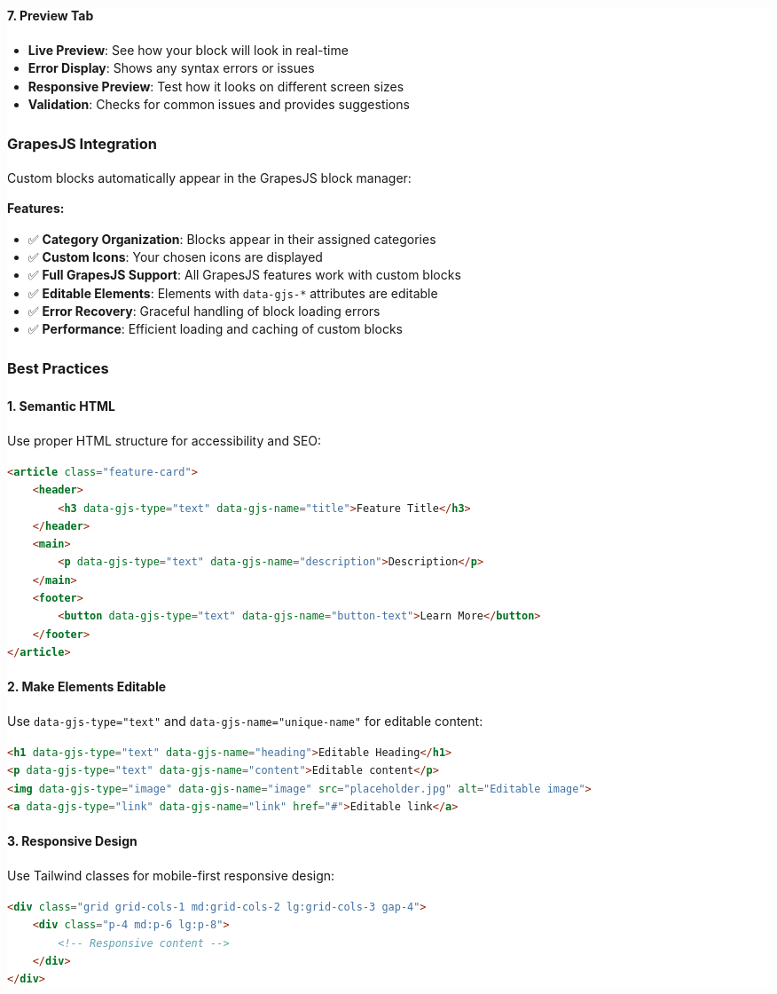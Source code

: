 #### 7. Preview Tab
- **Live Preview**: See how your block will look in real-time
- **Error Display**: Shows any syntax errors or issues
- **Responsive Preview**: Test how it looks on different screen sizes
- **Validation**: Checks for common issues and provides suggestions

### **GrapesJS Integration**

Custom blocks automatically appear in the GrapesJS block manager:

**Features:**
- ✅ **Category Organization**: Blocks appear in their assigned categories
- ✅ **Custom Icons**: Your chosen icons are displayed
- ✅ **Full GrapesJS Support**: All GrapesJS features work with custom blocks
- ✅ **Editable Elements**: Elements with `data-gjs-*` attributes are editable
- ✅ **Error Recovery**: Graceful handling of block loading errors
- ✅ **Performance**: Efficient loading and caching of custom blocks

### **Best Practices**

#### 1. **Semantic HTML**
Use proper HTML structure for accessibility and SEO:

```html
<article class="feature-card">
    <header>
        <h3 data-gjs-type="text" data-gjs-name="title">Feature Title</h3>
    </header>
    <main>
        <p data-gjs-type="text" data-gjs-name="description">Description</p>
    </main>
    <footer>
        <button data-gjs-type="text" data-gjs-name="button-text">Learn More</button>
    </footer>
</article>
```

#### 2. **Make Elements Editable**
Use `data-gjs-type="text"` and `data-gjs-name="unique-name"` for editable content:

```html
<h1 data-gjs-type="text" data-gjs-name="heading">Editable Heading</h1>
<p data-gjs-type="text" data-gjs-name="content">Editable content</p>
<img data-gjs-type="image" data-gjs-name="image" src="placeholder.jpg" alt="Editable image">
<a data-gjs-type="link" data-gjs-name="link" href="#">Editable link</a>
```

#### 3. **Responsive Design**
Use Tailwind classes for mobile-first responsive design:

```html
<div class="grid grid-cols-1 md:grid-cols-2 lg:grid-cols-3 gap-4">
    <div class="p-4 md:p-6 lg:p-8">
        <!-- Responsive content -->
    </div>
</div>
```
